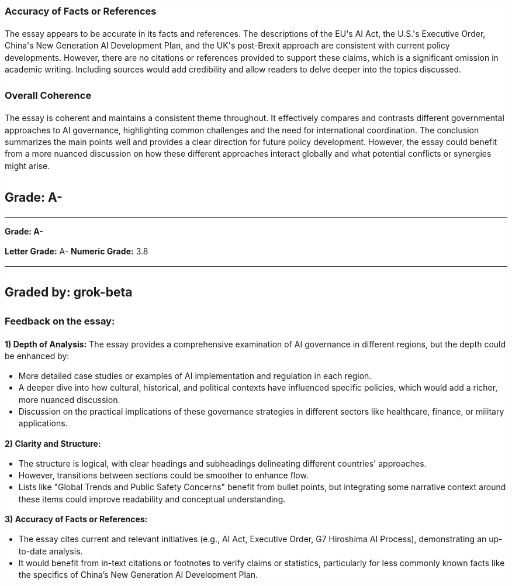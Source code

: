 ### Accuracy of Facts or References
The essay appears to be accurate in its facts and references. The descriptions of the EU's AI Act, the U.S.'s Executive Order, China's New Generation AI Development Plan, and the UK's post-Brexit approach are consistent with current policy developments. However, there are no citations or references provided to support these claims, which is a significant omission in academic writing. Including sources would add credibility and allow readers to delve deeper into the topics discussed.

### Overall Coherence
The essay is coherent and maintains a consistent theme throughout. It effectively compares and contrasts different governmental approaches to AI governance, highlighting common challenges and the need for international coordination. The conclusion summarizes the main points well and provides a clear direction for future policy development. However, the essay could benefit from a more nuanced discussion on how these different approaches interact globally and what potential conflicts or synergies might arise.

## Grade: A-

---

**Grade: A-**

**Letter Grade:** A-
**Numeric Grade:** 3.8

---

## Graded by: grok-beta

### Feedback on the essay:

**1) Depth of Analysis:**
The essay provides a comprehensive examination of AI governance in different regions, but the depth could be enhanced by:
- More detailed case studies or examples of AI implementation and regulation in each region. 
- A deeper dive into how cultural, historical, and political contexts have influenced specific policies, which would add a richer, more nuanced discussion.
- Discussion on the practical implications of these governance strategies in different sectors like healthcare, finance, or military applications.

**2) Clarity and Structure:**
- The structure is logical, with clear headings and subheadings delineating different countries' approaches. 
- However, transitions between sections could be smoother to enhance flow.
- Lists like "Global Trends and Public Safety Concerns" benefit from bullet points, but integrating some narrative context around these items could improve readability and conceptual understanding.

**3) Accuracy of Facts or References:**
- The essay cites current and relevant initiatives (e.g., AI Act, Executive Order, G7 Hiroshima AI Process), demonstrating an up-to-date analysis. 
- It would benefit from in-text citations or footnotes to verify claims or statistics, particularly for less commonly known facts like the specifics of China’s New Generation AI Development Plan.

